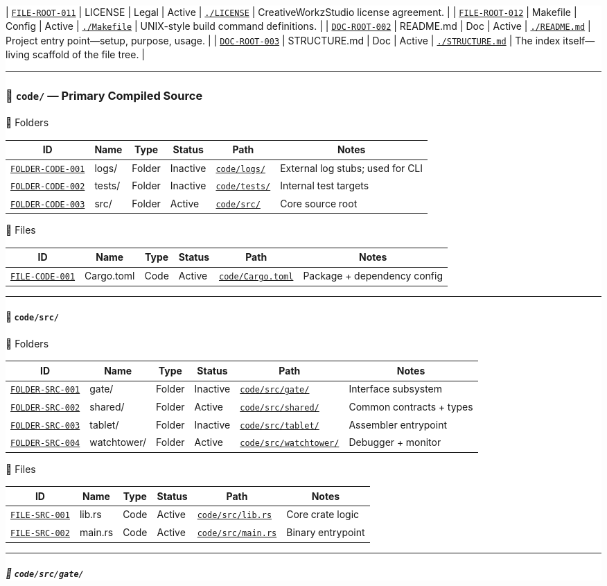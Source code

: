 | [`FILE-ROOT-011`](./LICENSE)            | LICENSE            | Legal  | Active | [`./LICENSE`](./LICENSE)                       | CreativeWorkzStudio license agreement.             |
| [`FILE-ROOT-012`](./Makefile)           | Makefile           | Config | Active | [`./Makefile`](./Makefile)                     | UNIX-style build command definitions.              |
| [`DOC-ROOT-002`](./README.md)           | README.md          | Doc    | Active | [`./README.md`](./README.md)                   | Project entry point—setup, purpose, usage.         |
| [`DOC-ROOT-003`](./STRUCTURE.md)        | STRUCTURE.md       | Doc    | Active | [`./STRUCTURE.md`](./STRUCTURE.md)             | The index itself—living scaffold of the file tree. |

---

### 🔹 `code/` — **Primary Compiled Source**

📁 Folders

| ID                               | Name   | Type   | Status | Path                           | Notes                            |
| -------------------------------- | ------ | ------ | ------ | ------------------------------ | -------------------------------- |
| [`FOLDER-CODE-001`](./code/logs/)  | logs/  | Folder | Inactive | [`code/logs/`](./code/logs/)   | External log stubs; used for CLI |
| [`FOLDER-CODE-002`](./code/tests/) | tests/ | Folder | Inactive | [`code/tests/`](./code/tests/) | Internal test targets            |
| [`FOLDER-CODE-003`](./code/src/)   | src/   | Folder | Active | [`code/src/`](./code/src/)     | Core source root                 |

📄 Files

| ID                                 | Name       | Type | Status | Path                                   | Notes                       |
| ---------------------------------- | ---------- | ---- | ------ | -------------------------------------- | --------------------------- |
| [`FILE-CODE-001`](./code/Cargo.toml) | Cargo.toml | Code | Active | [`code/Cargo.toml`](./code/Cargo.toml) | Package + dependency config |

---

#### 🔹 `code/src/`

📁 Folders

| ID                                       | Name        | Type   | Status | Path                                             | Notes                    |
| ---------------------------------------- | ----------- | ------ | ------ | ------------------------------------------------ | ------------------------ |
| [`FOLDER-SRC-001`](./code/src/gate/)       | gate/       | Folder | Inactive | [`code/src/gate/`](./code/src/gate/)             | Interface subsystem      |
| [`FOLDER-SRC-002`](./code/src/shared/)     | shared/     | Folder | Active | [`code/src/shared/`](./code/src/shared/)         | Common contracts + types |
| [`FOLDER-SRC-003`](./code/src/tablet/)     | tablet/     | Folder | Inactive | [`code/src/tablet/`](./code/src/tablet/)         | Assembler entrypoint     |
| [`FOLDER-SRC-004`](./code/src/watchtower/) | watchtower/ | Folder | Active | [`code/src/watchtower/`](./code/src/watchtower/) | Debugger + monitor       |

📄 Files

| ID                                 | Name    | Type | Status | Path                                     | Notes             |
| ---------------------------------- | ------- | ---- | ------ | ---------------------------------------- | ----------------- |
| [`FILE-SRC-001`](./code/src/lib.rs)  | lib.rs  | Code | Active | [`code/src/lib.rs`](./code/src/lib.rs)   | Core crate logic  |
| [`FILE-SRC-002`](./code/src/main.rs) | main.rs | Code | Active | [`code/src/main.rs`](./code/src/main.rs) | Binary entrypoint |

---

##### 🔹 `code/src/gate/`
